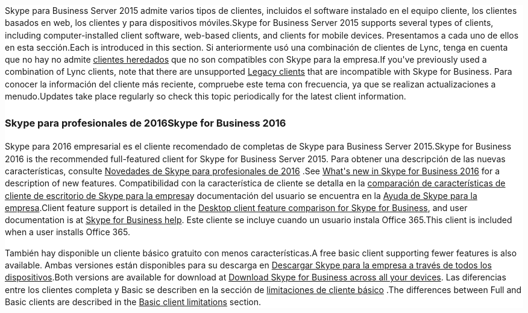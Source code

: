 <span data-ttu-id="9e442-110">Skype para Business Server 2015 admite varios tipos de clientes, incluidos el software instalado en el equipo cliente, los clientes basados en web, los clientes y para dispositivos móviles.</span><span class="sxs-lookup"><span data-stu-id="9e442-110">Skype for Business Server 2015 supports several types of clients, including computer-installed client software, web-based clients, and clients for mobile devices.</span></span> <span data-ttu-id="9e442-111">Presentamos a cada uno de ellos en esta sección.</span><span class="sxs-lookup"><span data-stu-id="9e442-111">Each is introduced in this section.</span></span> <span data-ttu-id="9e442-112">Si anteriormente usó una combinación de clientes de Lync, tenga en cuenta que no hay no admite [clientes heredados](clients-and-devices.md#Legacy) que no son compatibles con Skype para la empresa.</span><span class="sxs-lookup"><span data-stu-id="9e442-112">If you've previously used a combination of Lync clients, note that there are unsupported [Legacy clients](clients-and-devices.md#Legacy) that are incompatible with Skype for Business.</span></span> <span data-ttu-id="9e442-113">Para conocer la información del cliente más reciente, compruebe este tema con frecuencia, ya que se realizan actualizaciones a menudo.</span><span class="sxs-lookup"><span data-stu-id="9e442-113">Updates take place regularly so check this topic periodically for the latest client information.</span></span>
  
### <a name="skype-for-business-2016"></a><span data-ttu-id="9e442-114">Skype para profesionales de 2016</span><span class="sxs-lookup"><span data-stu-id="9e442-114">Skype for Business 2016</span></span>

<span data-ttu-id="9e442-115">Skype para 2016 empresarial es el cliente recomendado de completas de Skype para Business Server 2015.</span><span class="sxs-lookup"><span data-stu-id="9e442-115">Skype for Business 2016 is the recommended full-featured client for Skype for Business Server 2015.</span></span> <span data-ttu-id="9e442-116">Para obtener una descripción de las nuevas características, consulte [Novedades de Skype para profesionales de 2016](https://support.office.com/en-us/article/What-s-new-in-Skype-for-Business-2016-cece9f93-add1-4d93-9a38-56cc598e5781) .</span><span class="sxs-lookup"><span data-stu-id="9e442-116">See [What's new in Skype for Business 2016](https://support.office.com/en-us/article/What-s-new-in-Skype-for-Business-2016-cece9f93-add1-4d93-9a38-56cc598e5781) for a description of new features.</span></span> <span data-ttu-id="9e442-117">Compatibilidad con la característica de cliente se detalla en la [comparación de características de cliente de escritorio de Skype para la empresa](desktop-feature-comparison.md)y documentación del usuario se encuentra en la [Ayuda de Skype para la empresa](https://support.office.com/en-US/Skype-for-business).</span><span class="sxs-lookup"><span data-stu-id="9e442-117">Client feature support is detailed in the [Desktop client feature comparison for Skype for Business](desktop-feature-comparison.md), and user documentation is at [Skype for Business help](https://support.office.com/en-US/Skype-for-business).</span></span> <span data-ttu-id="9e442-118">Este cliente se incluye cuando un usuario instala Office 365.</span><span class="sxs-lookup"><span data-stu-id="9e442-118">This client is included when a user installs Office 365.</span></span>
  
<span data-ttu-id="9e442-119">También hay disponible un cliente básico gratuito con menos características.</span><span class="sxs-lookup"><span data-stu-id="9e442-119">A free basic client supporting fewer features is also available.</span></span> <span data-ttu-id="9e442-120">Ambas versiones están disponibles para su descarga en [Descargar Skype para la empresa a través de todos los dispositivos](https://products.office.com/en-us/skype-for-business/download-app?tab=tabs-3).</span><span class="sxs-lookup"><span data-stu-id="9e442-120">Both versions are available for download at [Download Skype for Business across all your devices](https://products.office.com/en-us/skype-for-business/download-app?tab=tabs-3).</span></span> <span data-ttu-id="9e442-121">Las diferencias entre los clientes completa y Basic se describen en la sección de [limitaciones de cliente básico](desktop-feature-comparison.md#Full-Basic) .</span><span class="sxs-lookup"><span data-stu-id="9e442-121">The differences between Full and Basic clients are described in the [Basic client limitations](desktop-feature-comparison.md#Full-Basic) section.</span></span>
  